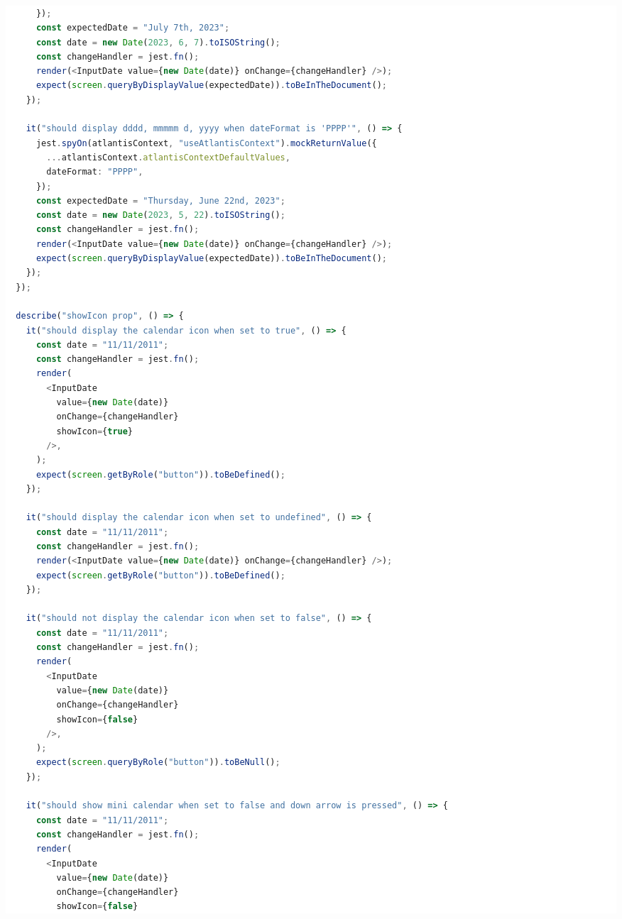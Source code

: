 ```typescript
      });
      const expectedDate = "July 7th, 2023";
      const date = new Date(2023, 6, 7).toISOString();
      const changeHandler = jest.fn();
      render(<InputDate value={new Date(date)} onChange={changeHandler} />);
      expect(screen.queryByDisplayValue(expectedDate)).toBeInTheDocument();
    });

    it("should display dddd, mmmmm d, yyyy when dateFormat is 'PPPP'", () => {
      jest.spyOn(atlantisContext, "useAtlantisContext").mockReturnValue({
        ...atlantisContext.atlantisContextDefaultValues,
        dateFormat: "PPPP",
      });
      const expectedDate = "Thursday, June 22nd, 2023";
      const date = new Date(2023, 5, 22).toISOString();
      const changeHandler = jest.fn();
      render(<InputDate value={new Date(date)} onChange={changeHandler} />);
      expect(screen.queryByDisplayValue(expectedDate)).toBeInTheDocument();
    });
  });

  describe("showIcon prop", () => {
    it("should display the calendar icon when set to true", () => {
      const date = "11/11/2011";
      const changeHandler = jest.fn();
      render(
        <InputDate
          value={new Date(date)}
          onChange={changeHandler}
          showIcon={true}
        />,
      );
      expect(screen.getByRole("button")).toBeDefined();
    });

    it("should display the calendar icon when set to undefined", () => {
      const date = "11/11/2011";
      const changeHandler = jest.fn();
      render(<InputDate value={new Date(date)} onChange={changeHandler} />);
      expect(screen.getByRole("button")).toBeDefined();
    });

    it("should not display the calendar icon when set to false", () => {
      const date = "11/11/2011";
      const changeHandler = jest.fn();
      render(
        <InputDate
          value={new Date(date)}
          onChange={changeHandler}
          showIcon={false}
        />,
      );
      expect(screen.queryByRole("button")).toBeNull();
    });

    it("should show mini calendar when set to false and down arrow is pressed", () => {
      const date = "11/11/2011";
      const changeHandler = jest.fn();
      render(
        <InputDate
          value={new Date(date)}
          onChange={changeHandler}
          showIcon={false}
```